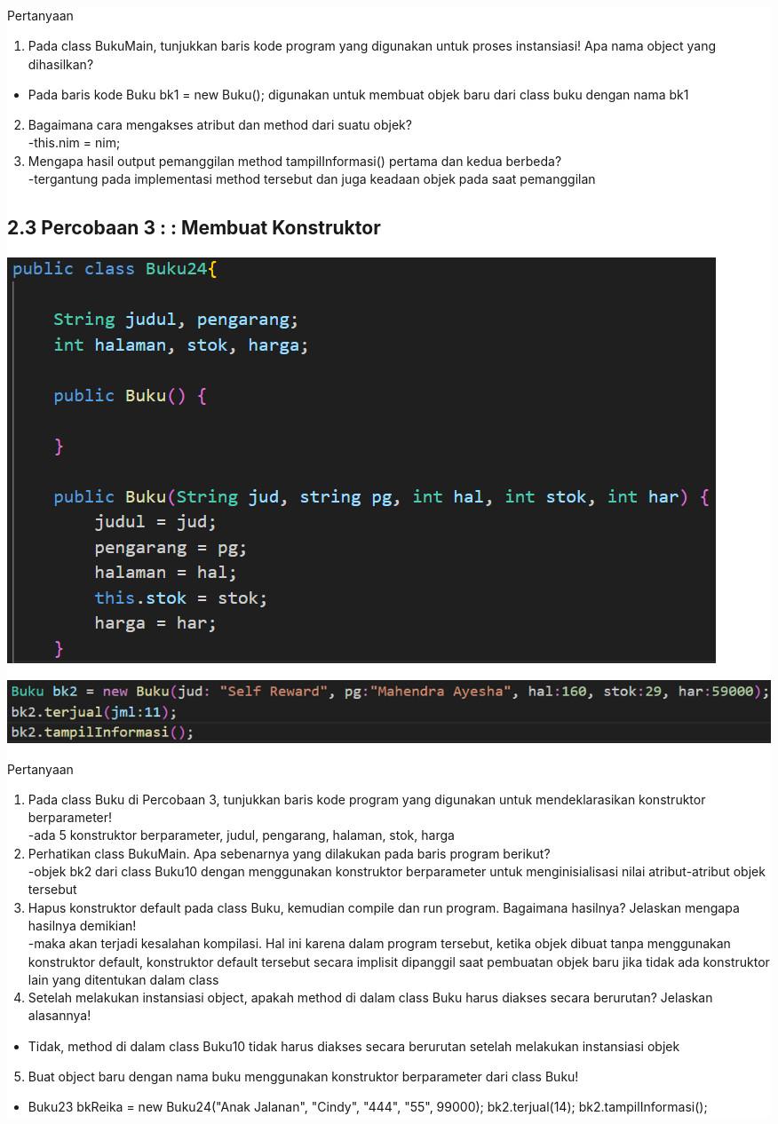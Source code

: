 Pertanyaan
1. Pada class BukuMain, tunjukkan baris kode program yang digunakan untuk proses instansiasi! Apa nama object yang dihasilkan?<br>
- Pada baris kode Buku bk1 = new Buku(); digunakan untuk membuat objek baru dari class buku dengan nama bk1
2. Bagaimana cara mengakses atribut dan method dari suatu objek?<br>
-this.nim = nim;
3. Mengapa hasil output pemanggilan method tampilInformasi() pertama dan kedua berbeda?<br>
-tergantung pada implementasi method tersebut dan juga keadaan objek pada saat pemanggilan

## 2.3 Percobaan 3 : : Membuat Konstruktor
![alt text](<Cuplikan layar 2024-02-21 151835.png>)

![alt text](<Cuplikan layar 2024-02-21 151947.png>)

Pertanyaan
1. Pada class Buku di Percobaan 3, tunjukkan baris kode program yang digunakan untuk
mendeklarasikan konstruktor berparameter!<br>
-ada 5 konstruktor berparameter, judul, pengarang, halaman, stok, harga
2. Perhatikan class BukuMain. Apa sebenarnya yang dilakukan pada baris program berikut?<br>
-objek bk2 dari class Buku10 dengan menggunakan konstruktor berparameter untuk menginisialisasi nilai atribut-atribut objek tersebut
3. Hapus konstruktor default pada class Buku, kemudian compile dan run program. Bagaimana
hasilnya? Jelaskan mengapa hasilnya demikian!<br>
-maka akan terjadi kesalahan kompilasi. Hal ini karena dalam program tersebut, ketika objek dibuat tanpa menggunakan konstruktor default, konstruktor default tersebut secara implisit dipanggil saat pembuatan objek baru jika tidak ada konstruktor lain yang ditentukan dalam class
4. Setelah melakukan instansiasi object, apakah method di dalam class Buku harus diakses
secara berurutan? Jelaskan alasannya!<br>
- Tidak, method di dalam class Buku10 tidak harus diakses secara berurutan setelah melakukan instansiasi objek
5. Buat object baru dengan nama buku<NamaMahasiswa> menggunakan konstruktor
berparameter dari class Buku!<br>
- Buku23 bkReika = new Buku24("Anak Jalanan", "Cindy", "444", "55", 99000);
    bk2.terjual(14);
    bk2.tampilInformasi();